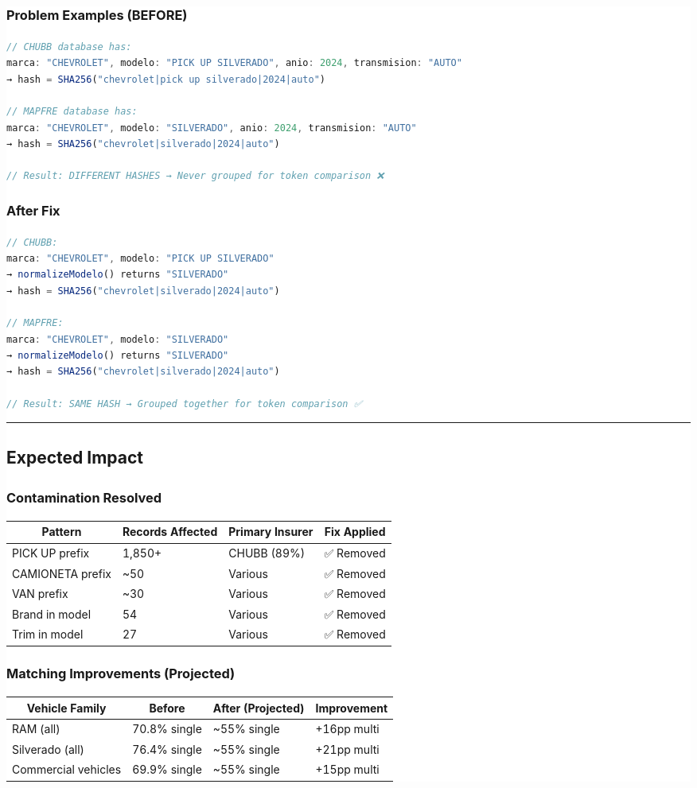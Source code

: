 ### Problem Examples (BEFORE)

```javascript
// CHUBB database has:
marca: "CHEVROLET", modelo: "PICK UP SILVERADO", anio: 2024, transmision: "AUTO"
→ hash = SHA256("chevrolet|pick up silverado|2024|auto")

// MAPFRE database has:
marca: "CHEVROLET", modelo: "SILVERADO", anio: 2024, transmision: "AUTO"
→ hash = SHA256("chevrolet|silverado|2024|auto")

// Result: DIFFERENT HASHES → Never grouped for token comparison ❌
```

### After Fix

```javascript
// CHUBB:
marca: "CHEVROLET", modelo: "PICK UP SILVERADO"
→ normalizeModelo() returns "SILVERADO"
→ hash = SHA256("chevrolet|silverado|2024|auto")

// MAPFRE:
marca: "CHEVROLET", modelo: "SILVERADO"
→ normalizeModelo() returns "SILVERADO"
→ hash = SHA256("chevrolet|silverado|2024|auto")

// Result: SAME HASH → Grouped together for token comparison ✅
```

---

## Expected Impact

### Contamination Resolved

| Pattern | Records Affected | Primary Insurer | Fix Applied |
|---------|------------------|-----------------|-------------|
| PICK UP prefix | 1,850+ | CHUBB (89%) | ✅ Removed |
| CAMIONETA prefix | ~50 | Various | ✅ Removed |
| VAN prefix | ~30 | Various | ✅ Removed |
| Brand in model | 54 | Various | ✅ Removed |
| Trim in model | 27 | Various | ✅ Removed |

### Matching Improvements (Projected)

| Vehicle Family | Before | After (Projected) | Improvement |
|---------------|--------|-------------------|-------------|
| RAM (all) | 70.8% single | ~55% single | +16pp multi |
| Silverado (all) | 76.4% single | ~55% single | +21pp multi |
| Commercial vehicles | 69.9% single | ~55% single | +15pp multi |
